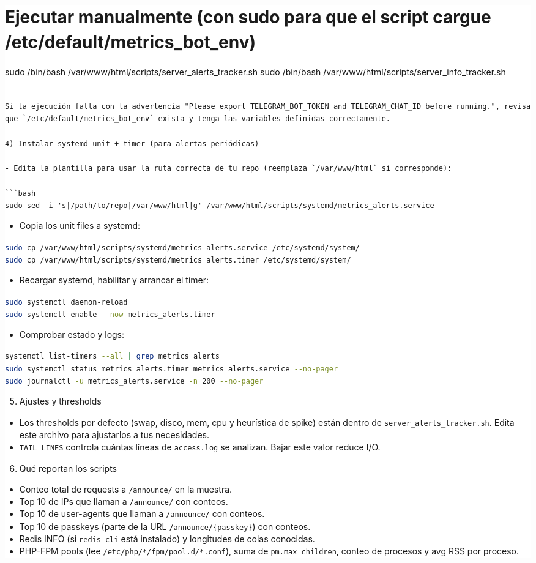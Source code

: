 # Ejecutar manualmente (con sudo para que el script cargue /etc/default/metrics_bot_env)
sudo /bin/bash /var/www/html/scripts/server_alerts_tracker.sh
sudo /bin/bash /var/www/html/scripts/server_info_tracker.sh
```

Si la ejecución falla con la advertencia "Please export TELEGRAM_BOT_TOKEN and TELEGRAM_CHAT_ID before running.", revisa que `/etc/default/metrics_bot_env` exista y tenga las variables definidas correctamente.

4) Instalar systemd unit + timer (para alertas periódicas)

- Edita la plantilla para usar la ruta correcta de tu repo (reemplaza `/var/www/html` si corresponde):

```bash
sudo sed -i 's|/path/to/repo|/var/www/html|g' /var/www/html/scripts/systemd/metrics_alerts.service
```

- Copia los unit files a systemd:

```bash
sudo cp /var/www/html/scripts/systemd/metrics_alerts.service /etc/systemd/system/
sudo cp /var/www/html/scripts/systemd/metrics_alerts.timer /etc/systemd/system/
```

- Recargar systemd, habilitar y arrancar el timer:

```bash
sudo systemctl daemon-reload
sudo systemctl enable --now metrics_alerts.timer
```

- Comprobar estado y logs:

```bash
systemctl list-timers --all | grep metrics_alerts
sudo systemctl status metrics_alerts.timer metrics_alerts.service --no-pager
sudo journalctl -u metrics_alerts.service -n 200 --no-pager
```

5) Ajustes y thresholds

- Los thresholds por defecto (swap, disco, mem, cpu y heurística de spike) están dentro de `server_alerts_tracker.sh`. Edita este archivo para ajustarlos a tus necesidades.
- `TAIL_LINES` controla cuántas líneas de `access.log` se analizan. Bajar este valor reduce I/O.

6) Qué reportan los scripts

- Conteo total de requests a `/announce/` en la muestra.
- Top 10 de IPs que llaman a `/announce/` con conteos.
- Top 10 de user-agents que llaman a `/announce/` con conteos.
- Top 10 de passkeys (parte de la URL `/announce/{passkey}`) con conteos.
- Redis INFO (si `redis-cli` está instalado) y longitudes de colas conocidas.
- PHP-FPM pools (lee `/etc/php/*/fpm/pool.d/*.conf`), suma de `pm.max_children`, conteo de procesos y avg RSS por proceso.
